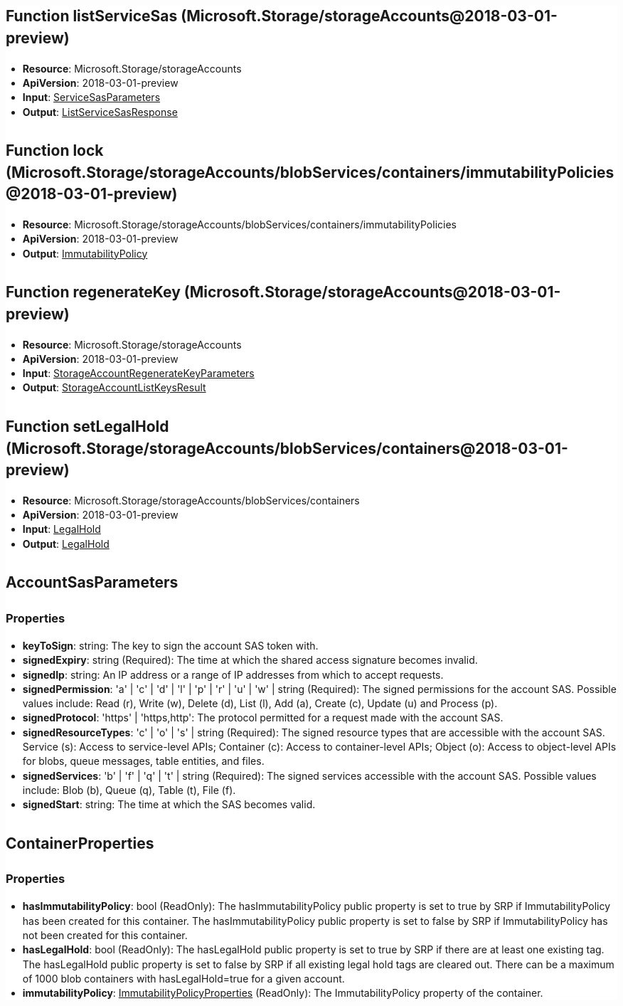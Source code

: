 ## Function listServiceSas (Microsoft.Storage/storageAccounts@2018-03-01-preview)
* **Resource**: Microsoft.Storage/storageAccounts
* **ApiVersion**: 2018-03-01-preview
* **Input**: [ServiceSasParameters](#servicesasparameters)
* **Output**: [ListServiceSasResponse](#listservicesasresponse)

## Function lock (Microsoft.Storage/storageAccounts/blobServices/containers/immutabilityPolicies@2018-03-01-preview)
* **Resource**: Microsoft.Storage/storageAccounts/blobServices/containers/immutabilityPolicies
* **ApiVersion**: 2018-03-01-preview
* **Output**: [ImmutabilityPolicy](#immutabilitypolicy)

## Function regenerateKey (Microsoft.Storage/storageAccounts@2018-03-01-preview)
* **Resource**: Microsoft.Storage/storageAccounts
* **ApiVersion**: 2018-03-01-preview
* **Input**: [StorageAccountRegenerateKeyParameters](#storageaccountregeneratekeyparameters)
* **Output**: [StorageAccountListKeysResult](#storageaccountlistkeysresult)

## Function setLegalHold (Microsoft.Storage/storageAccounts/blobServices/containers@2018-03-01-preview)
* **Resource**: Microsoft.Storage/storageAccounts/blobServices/containers
* **ApiVersion**: 2018-03-01-preview
* **Input**: [LegalHold](#legalhold)
* **Output**: [LegalHold](#legalhold)

## AccountSasParameters
### Properties
* **keyToSign**: string: The key to sign the account SAS token with.
* **signedExpiry**: string (Required): The time at which the shared access signature becomes invalid.
* **signedIp**: string: An IP address or a range of IP addresses from which to accept requests.
* **signedPermission**: 'a' | 'c' | 'd' | 'l' | 'p' | 'r' | 'u' | 'w' | string (Required): The signed permissions for the account SAS. Possible values include: Read (r), Write (w), Delete (d), List (l), Add (a), Create (c), Update (u) and Process (p).
* **signedProtocol**: 'https' | 'https,http': The protocol permitted for a request made with the account SAS.
* **signedResourceTypes**: 'c' | 'o' | 's' | string (Required): The signed resource types that are accessible with the account SAS. Service (s): Access to service-level APIs; Container (c): Access to container-level APIs; Object (o): Access to object-level APIs for blobs, queue messages, table entities, and files.
* **signedServices**: 'b' | 'f' | 'q' | 't' | string (Required): The signed services accessible with the account SAS. Possible values include: Blob (b), Queue (q), Table (t), File (f).
* **signedStart**: string: The time at which the SAS becomes valid.

## ContainerProperties
### Properties
* **hasImmutabilityPolicy**: bool (ReadOnly): The hasImmutabilityPolicy public property is set to true by SRP if ImmutabilityPolicy has been created for this container. The hasImmutabilityPolicy public property is set to false by SRP if ImmutabilityPolicy has not been created for this container.
* **hasLegalHold**: bool (ReadOnly): The hasLegalHold public property is set to true by SRP if there are at least one existing tag. The hasLegalHold public property is set to false by SRP if all existing legal hold tags are cleared out. There can be a maximum of 1000 blob containers with hasLegalHold=true for a given account.
* **immutabilityPolicy**: [ImmutabilityPolicyProperties](#immutabilitypolicyproperties) (ReadOnly): The ImmutabilityPolicy property of the container.